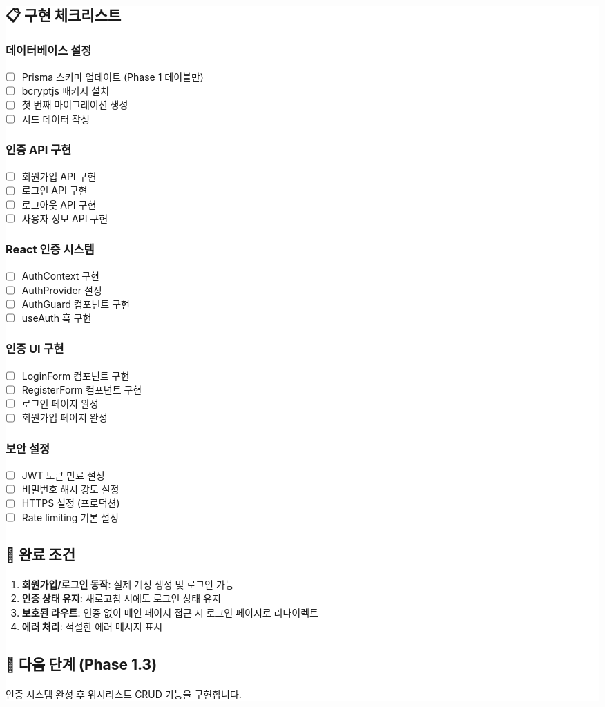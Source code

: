 ## 📋 구현 체크리스트

### 데이터베이스 설정
- [ ] Prisma 스키마 업데이트 (Phase 1 테이블만)
- [ ] bcryptjs 패키지 설치
- [ ] 첫 번째 마이그레이션 생성
- [ ] 시드 데이터 작성

### 인증 API 구현
- [ ] 회원가입 API 구현
- [ ] 로그인 API 구현
- [ ] 로그아웃 API 구현
- [ ] 사용자 정보 API 구현

### React 인증 시스템
- [ ] AuthContext 구현
- [ ] AuthProvider 설정
- [ ] AuthGuard 컴포넌트 구현
- [ ] useAuth 훅 구현

### 인증 UI 구현
- [ ] LoginForm 컴포넌트 구현
- [ ] RegisterForm 컴포넌트 구현
- [ ] 로그인 페이지 완성
- [ ] 회원가입 페이지 완성

### 보안 설정
- [ ] JWT 토큰 만료 설정
- [ ] 비밀번호 해시 강도 설정
- [ ] HTTPS 설정 (프로덕션)
- [ ] Rate limiting 기본 설정

## 🎯 완료 조건

1. **회원가입/로그인 동작**: 실제 계정 생성 및 로그인 가능
2. **인증 상태 유지**: 새로고침 시에도 로그인 상태 유지
3. **보호된 라우트**: 인증 없이 메인 페이지 접근 시 로그인 페이지로 리다이렉트
4. **에러 처리**: 적절한 에러 메시지 표시

## 🚀 다음 단계 (Phase 1.3)

인증 시스템 완성 후 위시리스트 CRUD 기능을 구현합니다.